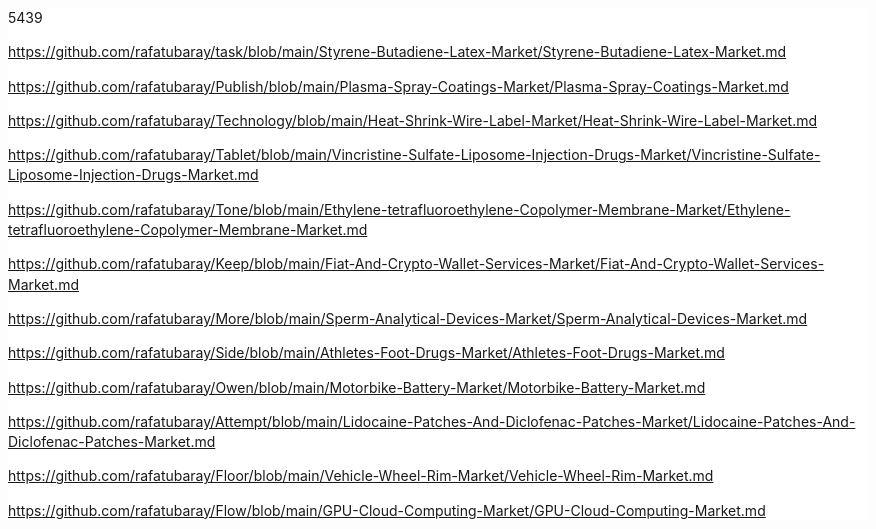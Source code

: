 5439</p><p><a href="https://github.com/rafatubaray/task/blob/main/Styrene-Butadiene-Latex-Market/Styrene-Butadiene-Latex-Market.md">https://github.com/rafatubaray/task/blob/main/Styrene-Butadiene-Latex-Market/Styrene-Butadiene-Latex-Market.md</a></p><p><a href="https://github.com/rafatubaray/Publish/blob/main/Plasma-Spray-Coatings-Market/Plasma-Spray-Coatings-Market.md">https://github.com/rafatubaray/Publish/blob/main/Plasma-Spray-Coatings-Market/Plasma-Spray-Coatings-Market.md</a></p><p><a href="https://github.com/rafatubaray/Technology/blob/main/Heat-Shrink-Wire-Label-Market/Heat-Shrink-Wire-Label-Market.md">https://github.com/rafatubaray/Technology/blob/main/Heat-Shrink-Wire-Label-Market/Heat-Shrink-Wire-Label-Market.md</a></p><p><a href="https://github.com/rafatubaray/Tablet/blob/main/Vincristine-Sulfate-Liposome-Injection-Drugs-Market/Vincristine-Sulfate-Liposome-Injection-Drugs-Market.md">https://github.com/rafatubaray/Tablet/blob/main/Vincristine-Sulfate-Liposome-Injection-Drugs-Market/Vincristine-Sulfate-Liposome-Injection-Drugs-Market.md</a></p><p><a href="https://github.com/rafatubaray/Tone/blob/main/Ethylene-tetrafluoroethylene-Copolymer-Membrane-Market/Ethylene-tetrafluoroethylene-Copolymer-Membrane-Market.md">https://github.com/rafatubaray/Tone/blob/main/Ethylene-tetrafluoroethylene-Copolymer-Membrane-Market/Ethylene-tetrafluoroethylene-Copolymer-Membrane-Market.md</a></p><p><a href="https://github.com/rafatubaray/Keep/blob/main/Fiat-And-Crypto-Wallet-Services-Market/Fiat-And-Crypto-Wallet-Services-Market.md">https://github.com/rafatubaray/Keep/blob/main/Fiat-And-Crypto-Wallet-Services-Market/Fiat-And-Crypto-Wallet-Services-Market.md</a></p><p><a href="https://github.com/rafatubaray/More/blob/main/Sperm-Analytical-Devices-Market/Sperm-Analytical-Devices-Market.md">https://github.com/rafatubaray/More/blob/main/Sperm-Analytical-Devices-Market/Sperm-Analytical-Devices-Market.md</a></p><p><a href="https://github.com/rafatubaray/Side/blob/main/Athletes-Foot-Drugs-Market/Athletes-Foot-Drugs-Market.md">https://github.com/rafatubaray/Side/blob/main/Athletes-Foot-Drugs-Market/Athletes-Foot-Drugs-Market.md</a></p><p><a href="https://github.com/rafatubaray/Owen/blob/main/Motorbike-Battery-Market/Motorbike-Battery-Market.md">https://github.com/rafatubaray/Owen/blob/main/Motorbike-Battery-Market/Motorbike-Battery-Market.md</a></p><p><a href="https://github.com/rafatubaray/Attempt/blob/main/Lidocaine-Patches-And-Diclofenac-Patches-Market/Lidocaine-Patches-And-Diclofenac-Patches-Market.md">https://github.com/rafatubaray/Attempt/blob/main/Lidocaine-Patches-And-Diclofenac-Patches-Market/Lidocaine-Patches-And-Diclofenac-Patches-Market.md</a></p><p><a href="https://github.com/rafatubaray/Floor/blob/main/Vehicle-Wheel-Rim-Market/Vehicle-Wheel-Rim-Market.md">https://github.com/rafatubaray/Floor/blob/main/Vehicle-Wheel-Rim-Market/Vehicle-Wheel-Rim-Market.md</a></p><p><a href="https://github.com/rafatubaray/Flow/blob/main/GPU-Cloud-Computing-Market/GPU-Cloud-Computing-Market.md">https://github.com/rafatubaray/Flow/blob/main/GPU-Cloud-Computing-Market/GPU-Cloud-Computing-Market.md</a></p>
